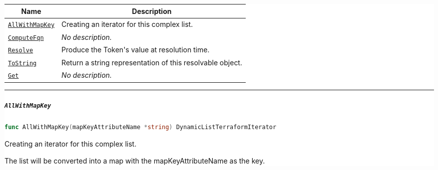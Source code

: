 | **Name** | **Description** |
| --- | --- |
| <code><a href="#rhizo-co-terraform-provider-oci.dataOciDatabaseManagementManagedMySqlDatabaseSqlData.DataOciDatabaseManagementManagedMySqlDatabaseSqlDataMySqlDataCollectionItemsList.allWithMapKey">AllWithMapKey</a></code> | Creating an iterator for this complex list. |
| <code><a href="#rhizo-co-terraform-provider-oci.dataOciDatabaseManagementManagedMySqlDatabaseSqlData.DataOciDatabaseManagementManagedMySqlDatabaseSqlDataMySqlDataCollectionItemsList.computeFqn">ComputeFqn</a></code> | *No description.* |
| <code><a href="#rhizo-co-terraform-provider-oci.dataOciDatabaseManagementManagedMySqlDatabaseSqlData.DataOciDatabaseManagementManagedMySqlDatabaseSqlDataMySqlDataCollectionItemsList.resolve">Resolve</a></code> | Produce the Token's value at resolution time. |
| <code><a href="#rhizo-co-terraform-provider-oci.dataOciDatabaseManagementManagedMySqlDatabaseSqlData.DataOciDatabaseManagementManagedMySqlDatabaseSqlDataMySqlDataCollectionItemsList.toString">ToString</a></code> | Return a string representation of this resolvable object. |
| <code><a href="#rhizo-co-terraform-provider-oci.dataOciDatabaseManagementManagedMySqlDatabaseSqlData.DataOciDatabaseManagementManagedMySqlDatabaseSqlDataMySqlDataCollectionItemsList.get">Get</a></code> | *No description.* |

---

##### `AllWithMapKey` <a name="AllWithMapKey" id="rhizo-co-terraform-provider-oci.dataOciDatabaseManagementManagedMySqlDatabaseSqlData.DataOciDatabaseManagementManagedMySqlDatabaseSqlDataMySqlDataCollectionItemsList.allWithMapKey"></a>

```go
func AllWithMapKey(mapKeyAttributeName *string) DynamicListTerraformIterator
```

Creating an iterator for this complex list.

The list will be converted into a map with the mapKeyAttributeName as the key.

